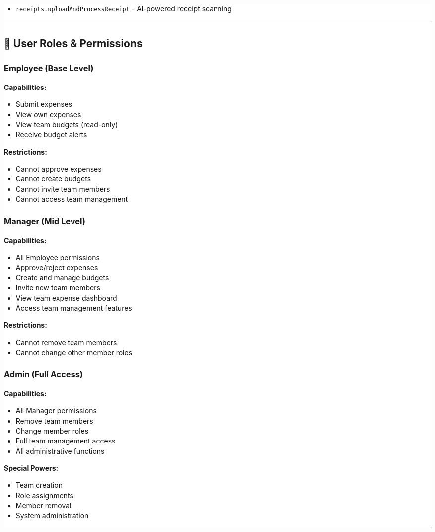- `receipts.uploadAndProcessReceipt` - AI-powered receipt scanning

---

## 👥 User Roles & Permissions

### Employee (Base Level)

**Capabilities:**

- Submit expenses
- View own expenses
- View team budgets (read-only)
- Receive budget alerts

**Restrictions:**

- Cannot approve expenses
- Cannot create budgets
- Cannot invite team members
- Cannot access team management

### Manager (Mid Level)

**Capabilities:**

- All Employee permissions
- Approve/reject expenses
- Create and manage budgets
- Invite new team members
- View team expense dashboard
- Access team management features

**Restrictions:**

- Cannot remove team members
- Cannot change other member roles

### Admin (Full Access)

**Capabilities:**

- All Manager permissions
- Remove team members
- Change member roles
- Full team management access
- All administrative functions

**Special Powers:**

- Team creation
- Role assignments
- Member removal
- System administration

---
